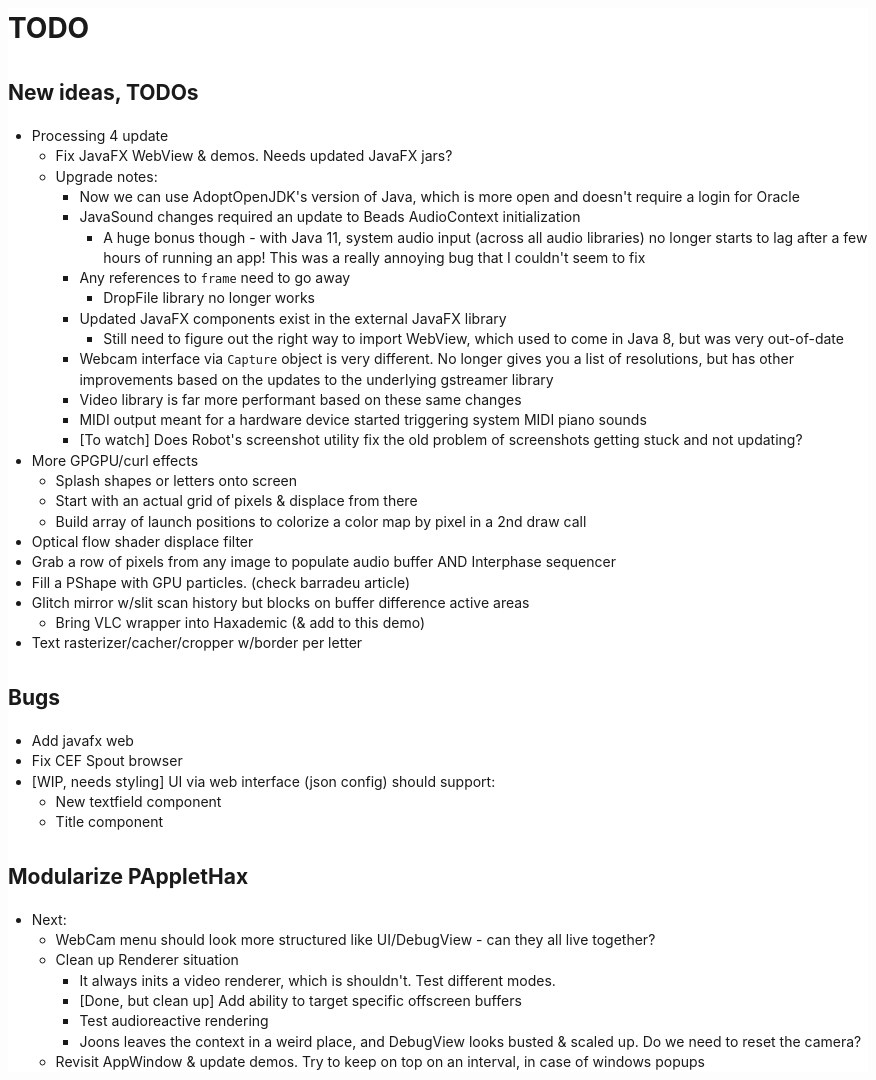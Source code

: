 # TODO

## New ideas, TODOs

* Processing 4 update
  * Fix JavaFX WebView & demos. Needs updated JavaFX jars?
  * Upgrade notes:
  	* Now we can use AdoptOpenJDK's version of Java, which is more open and doesn't require a login for Oracle
  	* JavaSound changes required an update to Beads AudioContext initialization
  		* A huge bonus though - with Java 11, system audio input (across all audio libraries) no longer starts to lag after a few hours of running an app! This was a really annoying bug that I couldn't seem to fix
	* Any references to `frame` need to go away
		* DropFile library no longer works
	* Updated JavaFX components exist in the external JavaFX library
		* Still need to figure out the right way to import WebView, which used to come in Java 8, but was very out-of-date
	* Webcam interface via `Capture` object is very different. No longer gives you a list of resolutions, but has other improvements based on the updates to the underlying gstreamer library
	* Video library is far more performant based on these same changes
	* MIDI output meant for a hardware device started triggering system MIDI piano sounds
	* [To watch] Does Robot's screenshot utility fix the old problem of screenshots getting stuck and not updating?
* More GPGPU/curl effects
  * Splash shapes or letters onto screen
  * Start with an actual grid of pixels & displace from there
  * Build array of launch positions to colorize a color map by pixel in a 2nd draw call
* Optical flow shader displace filter
* Grab a row of pixels from any image to populate audio buffer AND Interphase sequencer
* Fill a PShape with GPU particles. (check barradeu article)
* Glitch mirror w/slit scan history but blocks on buffer difference active areas
  * Bring VLC wrapper into Haxademic (& add to this demo)
* Text rasterizer/cacher/cropper w/border per letter

## Bugs

* Add javafx web
* Fix CEF Spout browser
* [WIP, needs styling] UI via web interface (json config)  should support:
  * New textfield component
  * Title component

## Modularize PAppletHax

* Next:
  * WebCam menu should look more structured like UI/DebugView - can they all live together?
  * Clean up Renderer situation
    * It always inits a video renderer, which is shouldn't. Test different modes.
    * [Done, but clean up] Add ability to target specific offscreen buffers
    * Test audioreactive rendering
  	* Joons leaves the context in a weird place, and DebugView looks busted & scaled up. Do we need to reset the camera?
  * Revisit AppWindow & update demos. Try to keep on top on an interval, in case of windows popups
